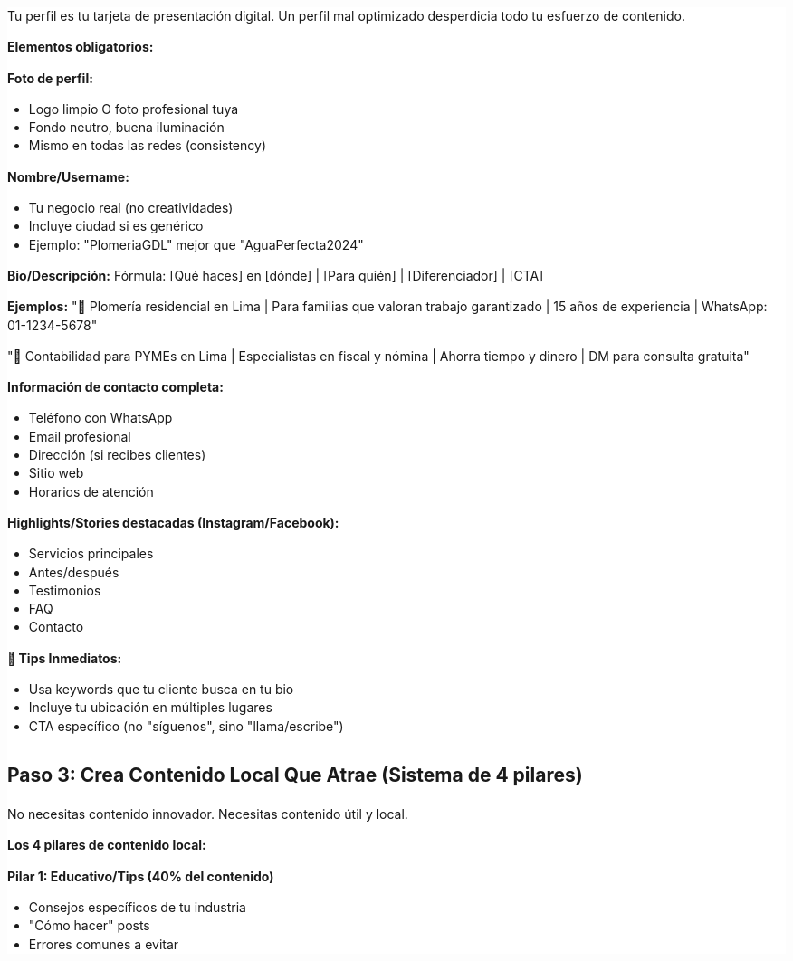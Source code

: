 Tu perfil es tu tarjeta de presentación digital. Un perfil mal optimizado desperdicia todo tu esfuerzo de contenido.

**Elementos obligatorios:**

**Foto de perfil:**
- Logo limpio O foto profesional tuya
- Fondo neutro, buena iluminación
- Mismo en todas las redes (consistency)

**Nombre/Username:**
- Tu negocio real (no creatividades)
- Incluye ciudad si es genérico
- Ejemplo: "PlomeriaGDL" mejor que "AguaPerfecta2024"

**Bio/Descripción:**
Fórmula: [Qué haces] en [dónde] | [Para quién] | [Diferenciador] | [CTA]

**Ejemplos:**
"🔧 Plomería residencial en Lima | Para familias que valoran trabajo garantizado | 15 años de experiencia | WhatsApp: 01-1234-5678"

"💼 Contabilidad para PYMEs en Lima | Especialistas en fiscal y nómina | Ahorra tiempo y dinero | DM para consulta gratuita"

**Información de contacto completa:**
- Teléfono con WhatsApp
- Email profesional
- Dirección (si recibes clientes)
- Sitio web
- Horarios de atención

**Highlights/Stories destacadas (Instagram/Facebook):**
- Servicios principales
- Antes/después
- Testimonios
- FAQ
- Contacto

**📍 Tips Inmediatos:**
- Usa keywords que tu cliente busca en tu bio
- Incluye tu ubicación en múltiples lugares
- CTA específico (no "síguenos", sino "llama/escribe")

## Paso 3: Crea Contenido Local Que Atrae (Sistema de 4 pilares)

No necesitas contenido innovador. Necesitas contenido útil y local.

**Los 4 pilares de contenido local:**

**Pilar 1: Educativo/Tips (40% del contenido)**
- Consejos específicos de tu industria
- "Cómo hacer" posts
- Errores comunes a evitar
